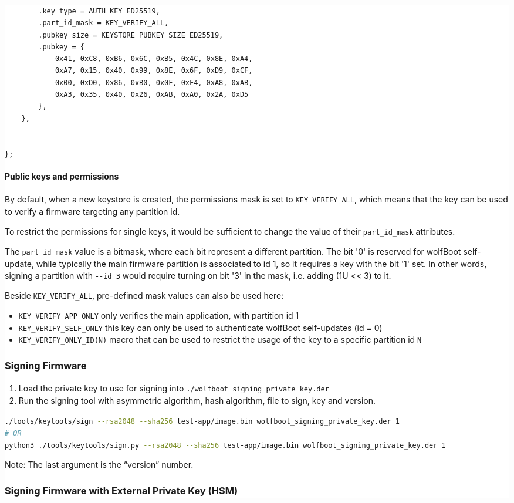 ```
        .key_type = AUTH_KEY_ED25519,
        .part_id_mask = KEY_VERIFY_ALL,
        .pubkey_size = KEYSTORE_PUBKEY_SIZE_ED25519,
        .pubkey = {
            0x41, 0xC8, 0xB6, 0x6C, 0xB5, 0x4C, 0x8E, 0xA4,
            0xA7, 0x15, 0x40, 0x99, 0x8E, 0x6F, 0xD9, 0xCF,
            0x00, 0xD0, 0x86, 0xB0, 0x0F, 0xF4, 0xA8, 0xAB,
            0xA3, 0x35, 0x40, 0x26, 0xAB, 0xA0, 0x2A, 0xD5
        },
    },


};

```


#### Public keys and permissions


By default, when a new keystore is created, the permissions mask is set
to `KEY_VERIFY_ALL`, which means that the key can be used to verify a firmware
targeting any partition id.

To restrict the permissions for single keys, it would be sufficient to change the value
of their `part_id_mask` attributes.

The `part_id_mask` value is a bitmask, where each bit represent a different partition.
The bit '0' is reserved for wolfBoot self-update, while typically the main firmware partition
is associated to id 1, so it requires a key with the bit '1' set. In other words, signing a
partition with `--id 3` would require turning on bit '3' in the mask, i.e. adding (1U << 3) to it.

Beside `KEY_VERIFY_ALL`, pre-defined mask values can also be used here:

- `KEY_VERIFY_APP_ONLY` only verifies the main application, with partition id 1
- `KEY_VERIFY_SELF_ONLY` this key can only be used to authenticate wolfBoot self-updates (id = 0)
- `KEY_VERIFY_ONLY_ID(N)` macro that can be used to restrict the usage of the key to a specific partition id `N`


### Signing Firmware

1. Load the private key to use for signing into `./wolfboot_signing_private_key.der`
2. Run the signing tool with asymmetric algorithm, hash algorithm, file to sign, key and version.

```sh
./tools/keytools/sign --rsa2048 --sha256 test-app/image.bin wolfboot_signing_private_key.der 1
# OR
python3 ./tools/keytools/sign.py --rsa2048 --sha256 test-app/image.bin wolfboot_signing_private_key.der 1
```

Note: The last argument is the “version” number.

### Signing Firmware with External Private Key (HSM)
